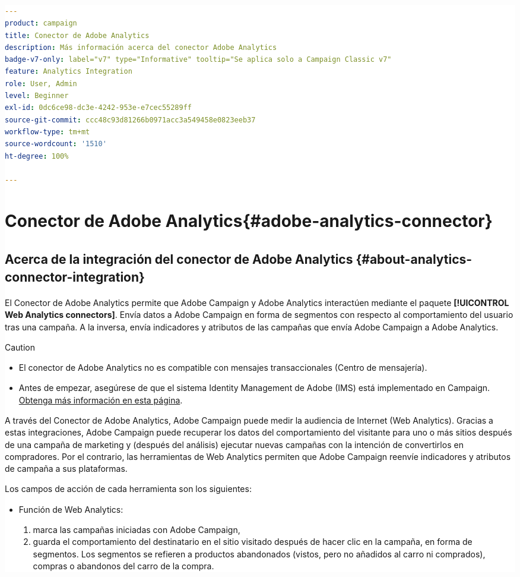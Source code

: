 ```yaml
---
product: campaign
title: Conector de Adobe Analytics
description: Más información acerca del conector Adobe Analytics
badge-v7-only: label="v7" type="Informative" tooltip="Se aplica solo a Campaign Classic v7"
feature: Analytics Integration
role: User, Admin
level: Beginner
exl-id: 0dc6ce98-dc3e-4242-953e-e7cec55289ff
source-git-commit: ccc48c93d81266b0971acc3a549458e0823eeb37
workflow-type: tm+mt
source-wordcount: '1510'
ht-degree: 100%

---
```


# Conector de Adobe Analytics{#adobe-analytics-connector}

## Acerca de la integración del conector de Adobe Analytics {#about-analytics-connector-integration}

El Conector de Adobe Analytics permite que Adobe Campaign y Adobe Analytics interactúen mediante el paquete **[!UICONTROL Web Analytics connectors]**. Envía datos a Adobe Campaign en forma de segmentos con respecto al comportamiento del usuario tras una campaña. A la inversa, envía indicadores y atributos de las campañas que envía Adobe Campaign a Adobe Analytics.

>[!CAUTION]
>
>* El conector de Adobe Analytics no es compatible con mensajes transaccionales (Centro de mensajería).
>
>* Antes de empezar, asegúrese de que el sistema Identity Management de Adobe (IMS) está implementado en Campaign. [Obtenga más información en esta página](../../integrations/using/about-adobe-id.md).

A través del Conector de Adobe Analytics, Adobe Campaign puede medir la audiencia de Internet (Web Analytics). Gracias a estas integraciones, Adobe Campaign puede recuperar los datos del comportamiento del visitante para uno o más sitios después de una campaña de marketing y (después del análisis) ejecutar nuevas campañas con la intención de convertirlos en compradores. Por el contrario, las herramientas de Web Analytics permiten que Adobe Campaign reenvíe indicadores y atributos de campaña a sus plataformas.

Los campos de acción de cada herramienta son los siguientes:

* Función de Web Analytics:

   1. marca las campañas iniciadas con Adobe Campaign,
   1. guarda el comportamiento del destinatario en el sitio visitado después de hacer clic en la campaña, en forma de segmentos. Los segmentos se refieren a productos abandonados (vistos, pero no añadidos al carro ni comprados), compras o abandonos del carro de la compra.
